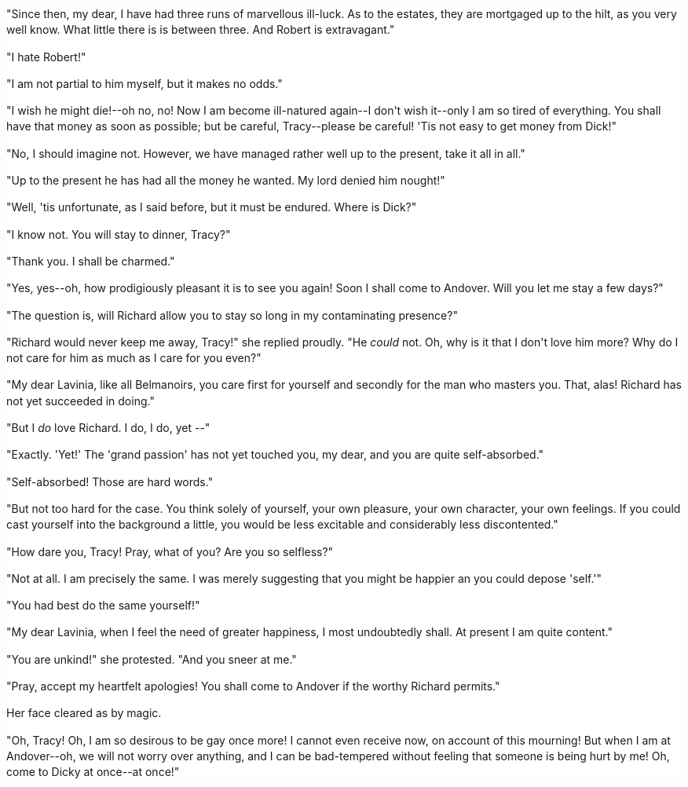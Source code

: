 "Since then, my dear, I have had three runs of marvellous ill-luck. As to the estates, they are mortgaged up to the hilt, as you very well know. What little there is is between three. And Robert is extravagant."

"I hate Robert!"

"I am not partial to him myself, but it makes no odds."

"I wish he might die!--oh no, no! Now I am become ill-natured again--I don't wish it--only I am so tired of everything. You shall have that money as soon as possible; but be careful, Tracy--please be careful! 'Tis not easy to get money from Dick!"

"No, I should imagine not. However, we have managed rather well up to the present, take it all in all."

"Up to the present he has had all the money he wanted. My lord denied him nought!"

"Well, 'tis unfortunate, as I said before, but it must be endured. Where is Dick?"

"I know not. You will stay to dinner, Tracy?"

"Thank you. I shall be charmed."

"Yes, yes--oh, how prodigiously pleasant it is to see you again! Soon I shall come to Andover. Will you let me stay a few days?"

"The question is, will Richard allow you to stay so long in my contaminating presence?"

"Richard would never keep me away, Tracy!" she replied proudly. "He _could_ not. Oh, why is it that I don't love him more? Why do I not care for him as much as I care for you even?"

"My dear Lavinia, like all Belmanoirs, you care first for yourself and secondly for the man who masters you. That, alas! Richard has not yet succeeded in doing."

"But I _do_ love Richard. I do, I do, yet --"

"Exactly. 'Yet!' The 'grand passion' has not yet touched you, my dear, and you are quite self-absorbed."

"Self-absorbed! Those are hard words."

"But not too hard for the case. You think solely of yourself, your own pleasure, your own character, your own feelings. If you could cast yourself into the background a little, you would be less excitable and considerably less discontented."

"How dare you, Tracy! Pray, what of you? Are you so selfless?"

"Not at all. I am precisely the same. I was merely suggesting that you might be happier an you could depose 'self.'"

"You had best do the same yourself!"

"My dear Lavinia, when I feel the need of greater happiness, I most undoubtedly shall. At present I am quite content."

"You are unkind!" she protested. "And you sneer at me."

"Pray, accept my heartfelt apologies! You shall come to Andover if the worthy Richard permits."

Her face cleared as by magic.

"Oh, Tracy! Oh, I am so desirous to be gay once more! I cannot even receive now, on account of this mourning! But when I am at Andover--oh, we will not worry over anything, and I can be bad-tempered without feeling that someone is being hurt by me! Oh, come to Dicky at once--at once!"

